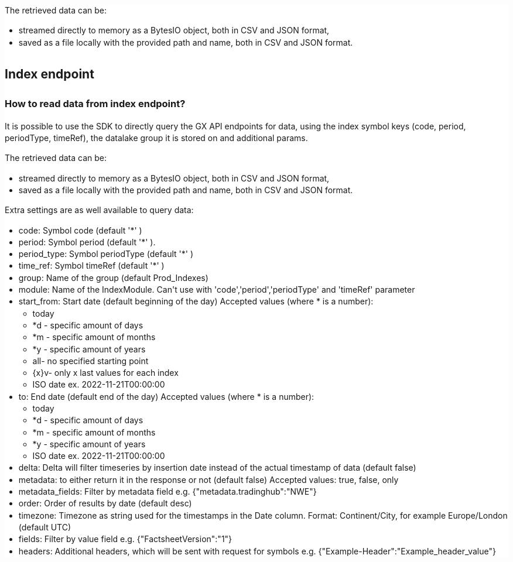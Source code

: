 The retrieved data can be:

- streamed directly to memory as a BytesIO object, both in CSV and JSON format,
- saved as a file locally with the provided path and name, both in CSV and JSON format.

## Index endpoint

### How to read data from index endpoint?

It is possible to use the SDK to directly query the GX API endpoints for data, using the index symbol keys (code,
period, periodType, timeRef),
the datalake group it is stored on and additional params.

The retrieved data can be:

- streamed directly to memory as a BytesIO object, both in CSV and JSON format,
- saved as a file locally with the provided path and name, both in CSV and JSON format.

Extra settings are as well available to query data:
- code: Symbol code (default '*' )
-  period: Symbol period (default '*' ).
-  period_type: Symbol periodType (default '*' )
-  time_ref: Symbol timeRef (default '*' )
-  group: Name of the group (default Prod_Indexes)
-  module: Name of the IndexModule. Can't use with 'code','period','periodType' and 'timeRef' parameter
- start_from: Start date (default beginning of the day) Accepted values (where * is a number):
  - today
  - *d - specific amount of days
  - *m - specific amount of months
  - *y - specific amount of years
  - all- no specified starting point
  - {x}v- only x last values for each index
  - ISO date ex. 2022-11-21T00:00:00 
- to: End date (default end of the day) Accepted values (where * is a number):
  - today
  - *d - specific amount of days
  - *m - specific amount of months
  - *y - specific amount of years
  - ISO date ex. 2022-11-21T00:00:00
- delta: Delta will filter timeseries by insertion date instead of the actual timestamp of data (default false)
- metadata: to either return it in the response or not (default false) Accepted values: true, false, only
- metadata_fields: Filter by metadata field e.g. {"metadata.tradinghub":"NWE"} 
- order: Order of results by date (default desc)
- timezone: Timezone as string used for the timestamps in the Date column. Format: Continent/City, for example Europe/London (default UTC)
- fields: Filter by value field e.g. {"FactsheetVersion":"1"}
- headers: Additional headers, which will be sent with request for symbols e.g. {"Example-Header":"Example_header_value"}
